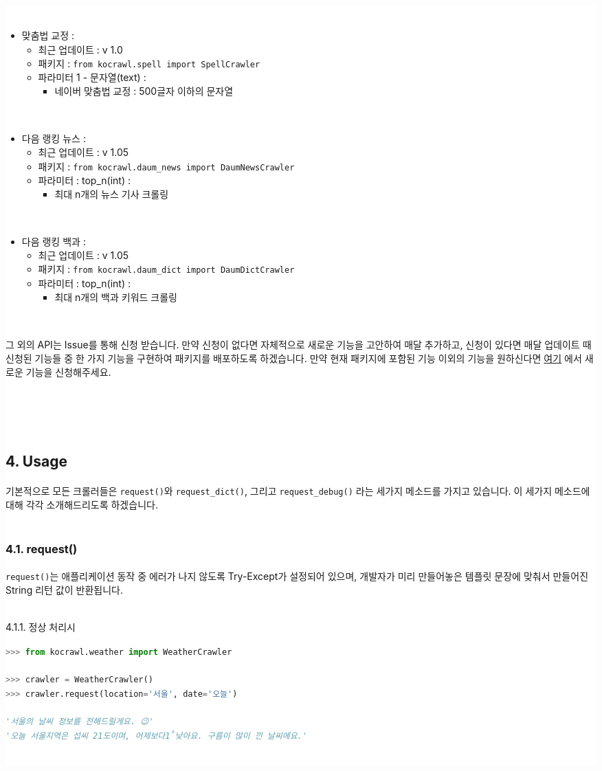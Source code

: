 <br>

- 맞춤법 교정 : 
    - 최근 업데이트 : v 1.0
    - 패키지 : `from kocrawl.spell import SpellCrawler`
    - 파라미터 1 - 문자열(text) :  
        - 네이버 맞춤법 교정 : 500글자 이하의 문자열

<br>

- 다음 랭킹 뉴스 :
    - 최근 업데이트 : v 1.05
    - 패키지 : `from kocrawl.daum_news import DaumNewsCrawler`
    - 파라미터 : top_n(int) :
        - 최대 n개의 뉴스 기사 크롤링
        
<br>

- 다음 랭킹 백과 :
    - 최근 업데이트 : v 1.05
    - 패키지 : `from kocrawl.daum_dict import DaumDictCrawler`
    - 파라미터 : top_n(int) :
        - 최대 n개의 백과 키워드 크롤링
        
<br>
        
그 외의 API는 Issue를 통해 신청 받습니다. 만약 신청이 없다면 자체적으로 
새로운 기능을 고안하여 매달 추가하고, 신청이 있다면 매달 업데이트 때 신청된 기능들 중
한 가지 기능을 구현하여 패키지를 배포하도록 하겠습니다. 만약 현재 패키지에
포함된 기능 이외의 기능을 원하신다면 [여기](https://github.com/gusdnd852/kocrawl/issues/new) 
에서 새로운 기능을 신청해주세요.
    
<br><br><br>

## 4. Usage
기본적으로 모든 크롤러들은 `request()`와 `request_dict()`, 그리고 `request_debug()`
라는 세가지 메소드를 가지고 있습니다. 이 세가지 메소드에 대해 각각 소개해드리도록 하겠습니다.
<br><br>

### 4.1. request()
`request()`는 애플리케이션 동작 중 에러가 나지 않도록 Try-Except가 설정되어 있으며,
개발자가 미리 만들어놓은 템플릿 문장에 맞춰서 만들어진 String 리턴 값이 반환됩니다. <br><br>

4.1.1. 정상 처리시
```python
>>> from kocrawl.weather import WeatherCrawler

>>> crawler = WeatherCrawler()
>>> crawler.request(location='서울', date='오늘')

'서울의 날씨 정보를 전해드릴게요. 😉'
'오늘 서울지역은 섭씨 21도이며, 어제보다1˚낮아요. 구름이 많이 낀 날씨에요.'
```

<br>

